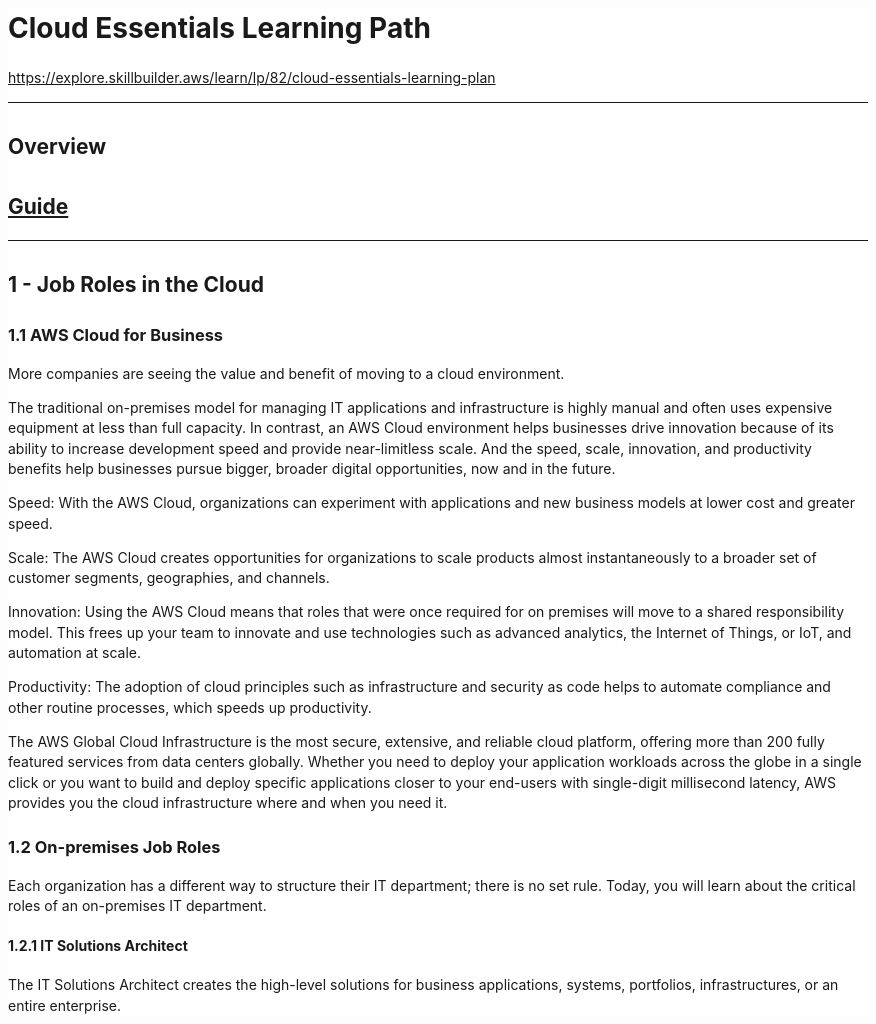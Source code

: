 # Cloud Essentials Learning Path

<https://explore.skillbuilder.aws/learn/lp/82/cloud-essentials-learning-plan>

---

## Overview

## [Guide](./media/Ramp-Up_Guide_CloudPractitioner.pdf)

---

## 1 - Job Roles in the Cloud

### 1.1 AWS Cloud for Business

More companies are seeing the value and benefit of moving to a cloud environment.

The traditional on-premises model for managing IT applications and infrastructure is highly manual and often uses expensive equipment at less than full capacity. In contrast, an AWS Cloud environment helps businesses drive innovation because of its ability to increase development speed and provide near-limitless scale. And the speed, scale, innovation, and productivity benefits help businesses pursue bigger, broader digital opportunities, now and in the future.

Speed: With the AWS Cloud, organizations can experiment with applications and new business models at lower cost and greater speed.

Scale: The AWS Cloud creates opportunities for organizations to scale products almost instantaneously to a broader set of customer segments, geographies, and channels.

Innovation: Using the AWS Cloud means that roles that were once required for on premises will move to a shared responsibility model. This frees up your team to innovate and use technologies such as advanced analytics, the Internet of Things, or IoT, and automation at scale.

Productivity: The adoption of cloud principles such as infrastructure and security as code helps to automate compliance and other routine processes, which speeds up productivity.

The AWS Global Cloud Infrastructure is the most secure, extensive, and reliable cloud platform, offering more than 200 fully featured services from data centers globally. Whether you need to deploy your application workloads across the globe in a single click or you want to build and deploy specific applications closer to your end-users with single-digit millisecond latency, AWS provides you the cloud infrastructure where and when you need it.

### 1.2 On-premises Job Roles

Each organization has a different way to structure their IT department; there is no set rule. Today, you will learn about the critical roles of an on-premises IT department.

#### 1.2.1 IT Solutions Architect

The IT Solutions Architect creates the high-level solutions for business applications, systems, portfolios, infrastructures, or an entire enterprise.
